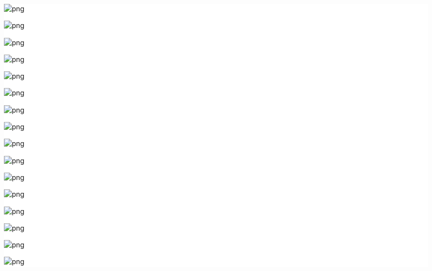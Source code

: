 

![png](output_4_620.png)



![png](output_4_621.png)



![png](output_4_622.png)



![png](output_4_623.png)



![png](output_4_624.png)



![png](output_4_625.png)



![png](output_4_626.png)



![png](output_4_627.png)



![png](output_4_628.png)



![png](output_4_629.png)



![png](output_4_630.png)



![png](output_4_631.png)



![png](output_4_632.png)



![png](output_4_633.png)



![png](output_4_634.png)



![png](output_4_635.png)
